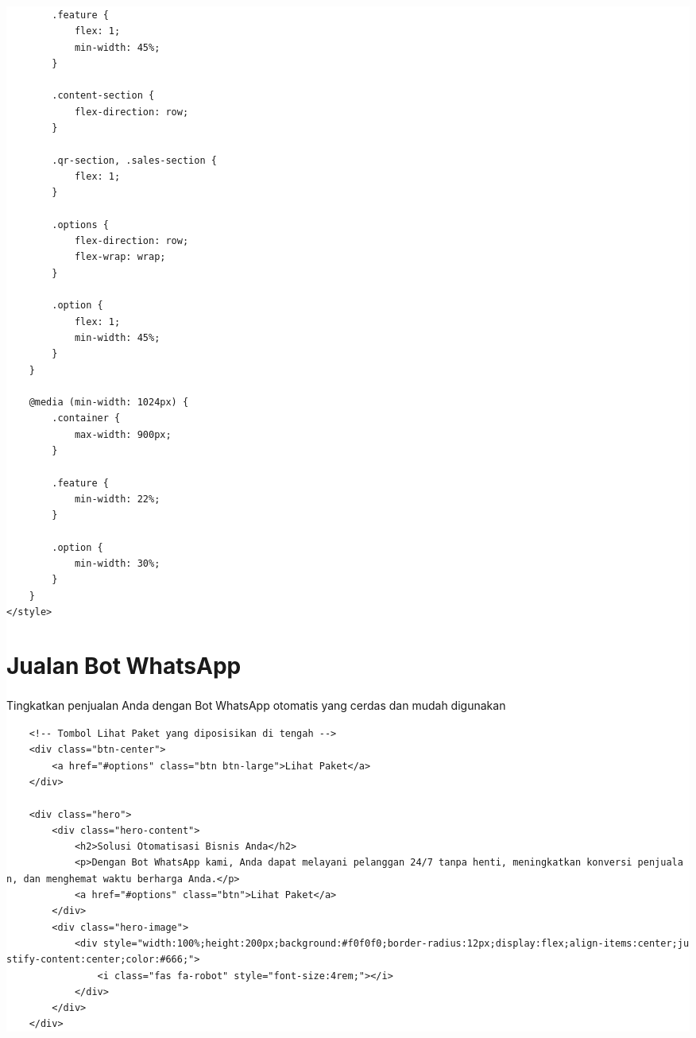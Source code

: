             .feature {
                flex: 1;
                min-width: 45%;
            }
            
            .content-section {
                flex-direction: row;
            }
            
            .qr-section, .sales-section {
                flex: 1;
            }
            
            .options {
                flex-direction: row;
                flex-wrap: wrap;
            }
            
            .option {
                flex: 1;
                min-width: 45%;
            }
        }
        
        @media (min-width: 1024px) {
            .container {
                max-width: 900px;
            }
            
            .feature {
                min-width: 22%;
            }
            
            .option {
                min-width: 30%;
            }
        }
    </style>
</head>
<body>
    <div class="container">
        <div class="header">
            <h1>Jualan Bot WhatsApp</h1>
            <p class="tagline">Tingkatkan penjualan Anda dengan <span class="highlight">Bot WhatsApp otomatis</span> yang cerdas dan mudah digunakan</p>
        </div>
        
        <!-- Tombol Lihat Paket yang diposisikan di tengah -->
        <div class="btn-center">
            <a href="#options" class="btn btn-large">Lihat Paket</a>
        </div>
        
        <div class="hero">
            <div class="hero-content">
                <h2>Solusi Otomatisasi Bisnis Anda</h2>
                <p>Dengan Bot WhatsApp kami, Anda dapat melayani pelanggan 24/7 tanpa henti, meningkatkan konversi penjualan, dan menghemat waktu berharga Anda.</p>
                <a href="#options" class="btn">Lihat Paket</a>
            </div>
            <div class="hero-image">
                <div style="width:100%;height:200px;background:#f0f0f0;border-radius:12px;display:flex;align-items:center;justify-content:center;color:#666;">
                    <i class="fas fa-robot" style="font-size:4rem;"></i>
                </div>
            </div>
        </div>
        